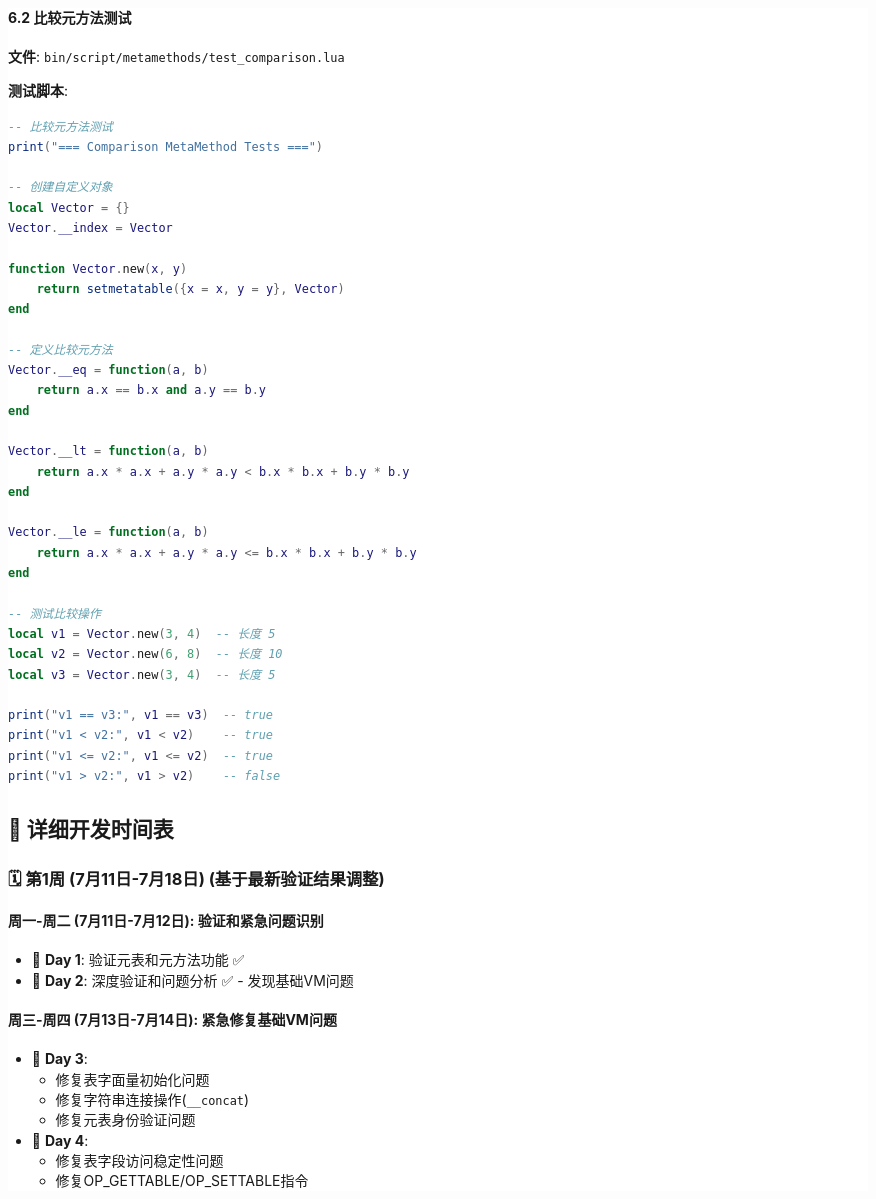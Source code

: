 #### 6.2 比较元方法测试
**文件**: `bin/script/metamethods/test_comparison.lua`

**测试脚本**:
```lua
-- 比较元方法测试
print("=== Comparison MetaMethod Tests ===")

-- 创建自定义对象
local Vector = {}
Vector.__index = Vector

function Vector.new(x, y)
    return setmetatable({x = x, y = y}, Vector)
end

-- 定义比较元方法
Vector.__eq = function(a, b)
    return a.x == b.x and a.y == b.y
end

Vector.__lt = function(a, b)
    return a.x * a.x + a.y * a.y < b.x * b.x + b.y * b.y
end

Vector.__le = function(a, b)
    return a.x * a.x + a.y * a.y <= b.x * b.x + b.y * b.y
end

-- 测试比较操作
local v1 = Vector.new(3, 4)  -- 长度 5
local v2 = Vector.new(6, 8)  -- 长度 10
local v3 = Vector.new(3, 4)  -- 长度 5

print("v1 == v3:", v1 == v3)  -- true
print("v1 < v2:", v1 < v2)    -- true
print("v1 <= v2:", v1 <= v2)  -- true
print("v1 > v2:", v1 > v2)    -- false
```

## 📅 详细开发时间表

### 🗓️ **第1周 (7月11日-7月18日)** (基于最新验证结果调整)

#### 周一-周二 (7月11日-7月12日): 验证和紧急问题识别
- 🔄 **Day 1**: 验证元表和元方法功能 ✅
- 🔄 **Day 2**: 深度验证和问题分析 ✅ - 发现基础VM问题

#### 周三-周四 (7月13日-7月14日): 紧急修复基础VM问题
- 🔄 **Day 3**: 
  - 修复表字面量初始化问题
  - 修复字符串连接操作(`__concat`)
  - 修复元表身份验证问题
- 🔄 **Day 4**: 
  - 修复表字段访问稳定性问题
  - 修复OP_GETTABLE/OP_SETTABLE指令
